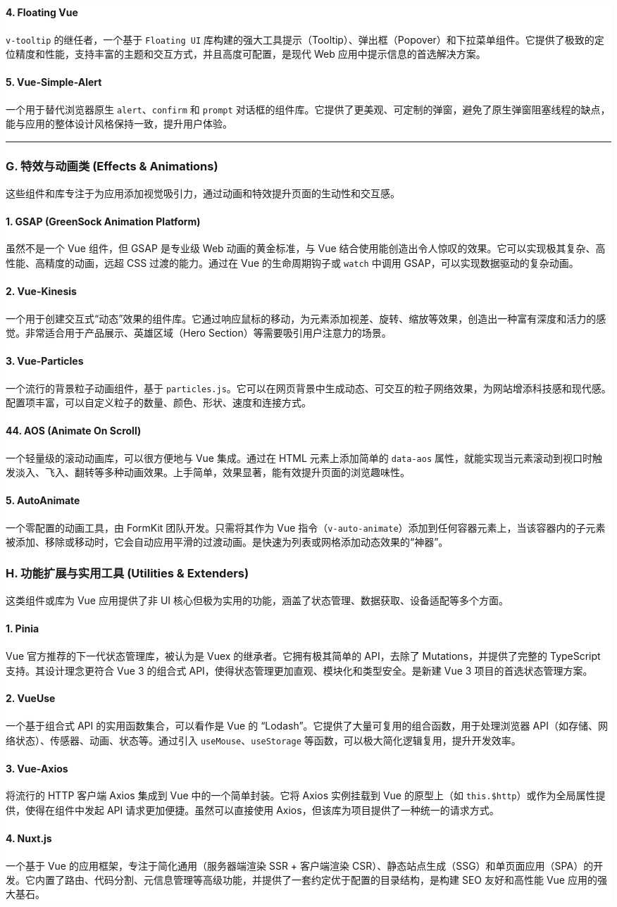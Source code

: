 #### **4. Floating Vue**
`v-tooltip` 的继任者，一个基于 `Floating UI` 库构建的强大工具提示（Tooltip）、弹出框（Popover）和下拉菜单组件。它提供了极致的定位精度和性能，支持丰富的主题和交互方式，并且高度可配置，是现代 Web 应用中提示信息的首选解决方案。

#### **5. Vue-Simple-Alert**
一个用于替代浏览器原生 `alert`、`confirm` 和 `prompt` 对话框的组件库。它提供了更美观、可定制的弹窗，避免了原生弹窗阻塞线程的缺点，能与应用的整体设计风格保持一致，提升用户体验。

---

### **G. 特效与动画类 (Effects & Animations)**

这些组件和库专注于为应用添加视觉吸引力，通过动画和特效提升页面的生动性和交互感。

#### **1. GSAP (GreenSock Animation Platform)**
虽然不是一个 Vue 组件，但 GSAP 是专业级 Web 动画的黄金标准，与 Vue 结合使用能创造出令人惊叹的效果。它可以实现极其复杂、高性能、高精度的动画，远超 CSS 过渡的能力。通过在 Vue 的生命周期钩子或 `watch` 中调用 GSAP，可以实现数据驱动的复杂动画。

#### **2. Vue-Kinesis**
一个用于创建交互式“动态”效果的组件库。它通过响应鼠标的移动，为元素添加视差、旋转、缩放等效果，创造出一种富有深度和活力的感觉。非常适合用于产品展示、英雄区域（Hero Section）等需要吸引用户注意力的场景。

#### **3. Vue-Particles**
一个流行的背景粒子动画组件，基于 `particles.js`。它可以在网页背景中生成动态、可交互的粒子网络效果，为网站增添科技感和现代感。配置项丰富，可以自定义粒子的数量、颜色、形状、速度和连接方式。

#### **44. AOS (Animate On Scroll)**
一个轻量级的滚动动画库，可以很方便地与 Vue 集成。通过在 HTML 元素上添加简单的 `data-aos` 属性，就能实现当元素滚动到视口时触发淡入、飞入、翻转等多种动画效果。上手简单，效果显著，能有效提升页面的浏览趣味性。

#### **5. AutoAnimate**
一个零配置的动画工具，由 FormKit 团队开发。只需将其作为 Vue 指令（`v-auto-animate`）添加到任何容器元素上，当该容器内的子元素被添加、移除或移动时，它会自动应用平滑的过渡动画。是快速为列表或网格添加动态效果的“神器”。

### **H. 功能扩展与实用工具 (Utilities & Extenders)**

这类组件或库为 Vue 应用提供了非 UI 核心但极为实用的功能，涵盖了状态管理、数据获取、设备适配等多个方面。

#### **1. Pinia**
Vue 官方推荐的下一代状态管理库，被认为是 Vuex 的继承者。它拥有极其简单的 API，去除了 Mutations，并提供了完整的 TypeScript 支持。其设计理念更符合 Vue 3 的组合式 API，使得状态管理更加直观、模块化和类型安全。是新建 Vue 3 项目的首选状态管理方案。

#### **2. VueUse**
一个基于组合式 API 的实用函数集合，可以看作是 Vue 的 “Lodash”。它提供了大量可复用的组合函数，用于处理浏览器 API（如存储、网络状态）、传感器、动画、状态等。通过引入 `useMouse`、`useStorage` 等函数，可以极大简化逻辑复用，提升开发效率。

#### **3. Vue-Axios**
将流行的 HTTP 客户端 Axios 集成到 Vue 中的一个简单封装。它将 Axios 实例挂载到 Vue 的原型上（如 `this.$http`）或作为全局属性提供，使得在组件中发起 API 请求更加便捷。虽然可以直接使用 Axios，但该库为项目提供了一种统一的请求方式。

#### **4. Nuxt.js**
一个基于 Vue 的应用框架，专注于简化通用（服务器端渲染 SSR + 客户端渲染 CSR）、静态站点生成（SSG）和单页面应用（SPA）的开发。它内置了路由、代码分割、元信息管理等高级功能，并提供了一套约定优于配置的目录结构，是构建 SEO 友好和高性能 Vue 应用的强大基石。
